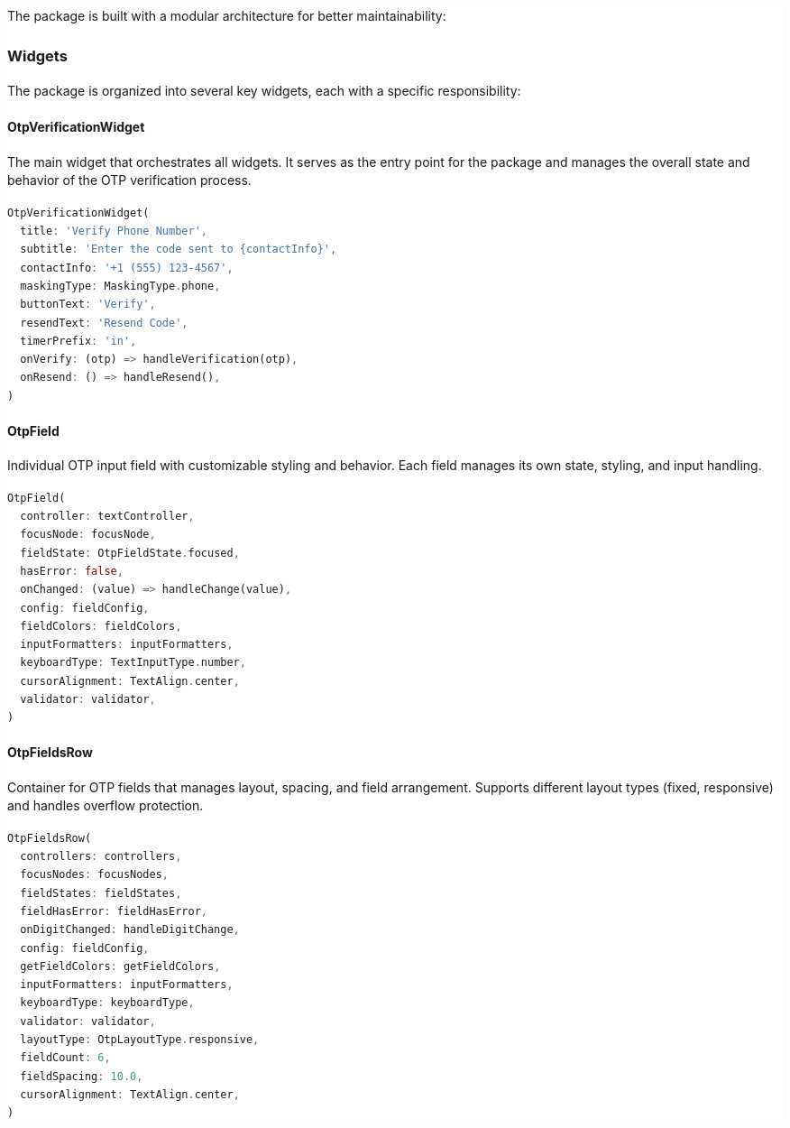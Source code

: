 The package is built with a modular architecture for better maintainability:

### Widgets

The package is organized into several key widgets, each with a specific responsibility:

#### OtpVerificationWidget
The main widget that orchestrates all widgets. It serves as the entry point for the package and manages the overall state and behavior of the OTP verification process.

```dart
OtpVerificationWidget(
  title: 'Verify Phone Number',
  subtitle: 'Enter the code sent to {contactInfo}',
  contactInfo: '+1 (555) 123-4567',
  maskingType: MaskingType.phone,
  buttonText: 'Verify',
  resendText: 'Resend Code',
  timerPrefix: 'in',
  onVerify: (otp) => handleVerification(otp),
  onResend: () => handleResend(),
)
```

#### OtpField
Individual OTP input field with customizable styling and behavior. Each field manages its own state, styling, and input handling.

```dart
OtpField(
  controller: textController,
  focusNode: focusNode,
  fieldState: OtpFieldState.focused,
  hasError: false,
  onChanged: (value) => handleChange(value),
  config: fieldConfig,
  fieldColors: fieldColors,
  inputFormatters: inputFormatters,
  keyboardType: TextInputType.number,
  cursorAlignment: TextAlign.center,
  validator: validator,
)
```

#### OtpFieldsRow
Container for OTP fields that manages layout, spacing, and field arrangement. Supports different layout types (fixed, responsive) and handles overflow protection.

```dart
OtpFieldsRow(
  controllers: controllers,
  focusNodes: focusNodes,
  fieldStates: fieldStates,
  fieldHasError: fieldHasError,
  onDigitChanged: handleDigitChange,
  config: fieldConfig,
  getFieldColors: getFieldColors,
  inputFormatters: inputFormatters,
  keyboardType: keyboardType,
  validator: validator,
  layoutType: OtpLayoutType.responsive,
  fieldCount: 6,
  fieldSpacing: 10.0,
  cursorAlignment: TextAlign.center,
)
```
